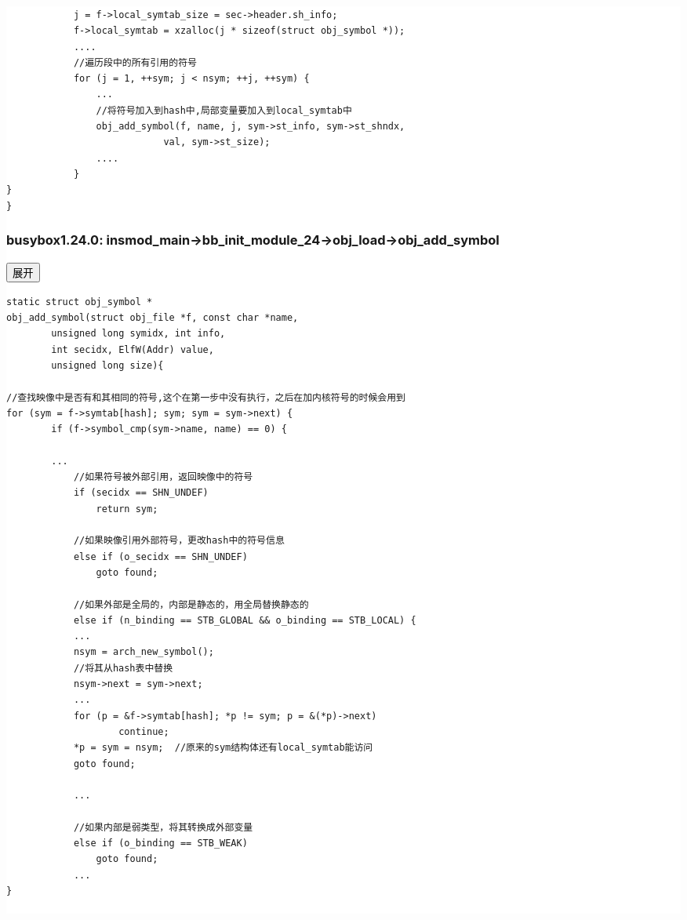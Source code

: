 ```
            j = f->local_symtab_size = sec->header.sh_info;
			f->local_symtab = xzalloc(j * sizeof(struct obj_symbol *));
            ....
            //遍历段中的所有引用的符号
            for (j = 1, ++sym; j < nsym; ++j, ++sym) {
                ...
                //将符号加入到hash中,局部变量要加入到local_symtab中
                obj_add_symbol(f, name, j, sym->st_info, sym->st_shndx,
							val, sym->st_size);
                ....
            }
}
}
```
</div>


<p/>
<div class="code-container">
<div class="code-header">
<h3>busybox1.24.0:    insmod_main->bb_init_module_24->obj_load->obj_add_symbol</h3>
<button class="toggle-button">展开</button>
</div>

```
static struct obj_symbol *
obj_add_symbol(struct obj_file *f, const char *name,
		unsigned long symidx, int info,
		int secidx, ElfW(Addr) value,
		unsigned long size){
 
//查找映像中是否有和其相同的符号,这个在第一步中没有执行，之后在加内核符号的时候会用到
for (sym = f->symtab[hash]; sym; sym = sym->next) {
		if (f->symbol_cmp(sym->name, name) == 0) {
 
        ...
            //如果符号被外部引用，返回映像中的符号
            if (secidx == SHN_UNDEF)
				return sym;
 
            //如果映像引用外部符号，更改hash中的符号信息
			else if (o_secidx == SHN_UNDEF)
				goto found;
 
            //如果外部是全局的，内部是静态的，用全局替换静态的
            else if (n_binding == STB_GLOBAL && o_binding == STB_LOCAL) {
            ...
            nsym = arch_new_symbol();
            //将其从hash表中替换
			nsym->next = sym->next;
            ...
            for (p = &f->symtab[hash]; *p != sym; p = &(*p)->next)
					continue;
			*p = sym = nsym;  //原来的sym结构体还有local_symtab能访问
			goto found;
 
            ...
 
            //如果内部是弱类型，将其转换成外部变量
            else if (o_binding == STB_WEAK)
				goto found;
            ...
}
 
```
